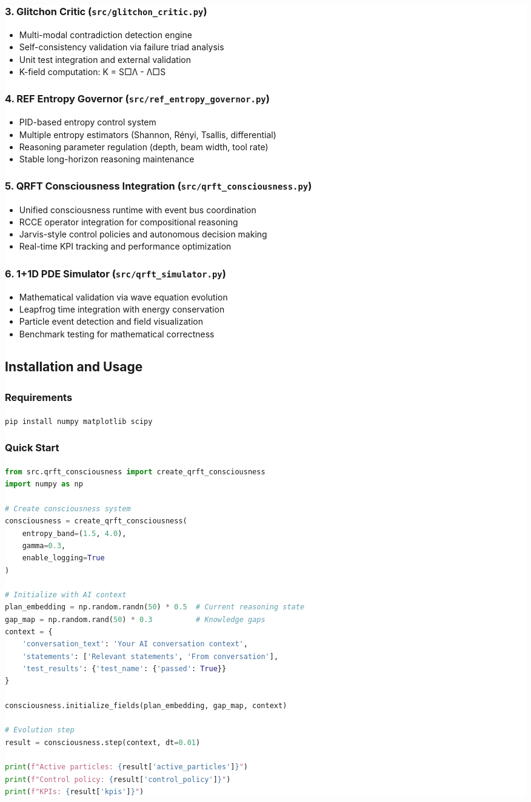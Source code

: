 ### 3. Glitchon Critic (`src/glitchon_critic.py`)
- Multi-modal contradiction detection engine
- Self-consistency validation via failure triad analysis
- Unit test integration and external validation
- K-field computation: K = S□Λ - Λ□S

### 4. REF Entropy Governor (`src/ref_entropy_governor.py`)
- PID-based entropy control system
- Multiple entropy estimators (Shannon, Rényi, Tsallis, differential)
- Reasoning parameter regulation (depth, beam width, tool rate)
- Stable long-horizon reasoning maintenance

### 5. QRFT Consciousness Integration (`src/qrft_consciousness.py`)
- Unified consciousness runtime with event bus coordination
- RCCE operator integration for compositional reasoning
- Jarvis-style control policies and autonomous decision making
- Real-time KPI tracking and performance optimization

### 6. 1+1D PDE Simulator (`src/qrft_simulator.py`)
- Mathematical validation via wave equation evolution
- Leapfrog time integration with energy conservation
- Particle event detection and field visualization
- Benchmark testing for mathematical correctness

## Installation and Usage

### Requirements
```bash
pip install numpy matplotlib scipy
```

### Quick Start

```python
from src.qrft_consciousness import create_qrft_consciousness
import numpy as np

# Create consciousness system
consciousness = create_qrft_consciousness(
    entropy_band=(1.5, 4.0),
    gamma=0.3,
    enable_logging=True
)

# Initialize with AI context
plan_embedding = np.random.randn(50) * 0.5  # Current reasoning state
gap_map = np.random.rand(50) * 0.3          # Knowledge gaps
context = {
    'conversation_text': 'Your AI conversation context',
    'statements': ['Relevant statements', 'From conversation'],
    'test_results': {'test_name': {'passed': True}}
}

consciousness.initialize_fields(plan_embedding, gap_map, context)

# Evolution step
result = consciousness.step(context, dt=0.01)

print(f"Active particles: {result['active_particles']}")
print(f"Control policy: {result['control_policy']}")  
print(f"KPIs: {result['kpis']}")
```